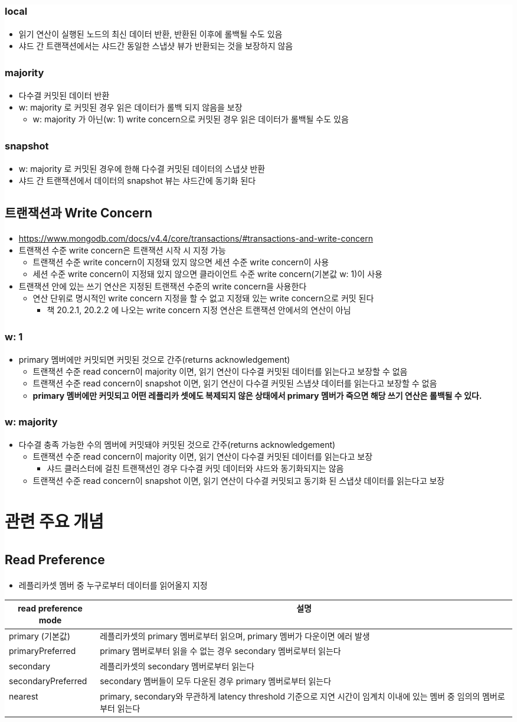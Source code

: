 ### local

- 읽기 연산이 실행된 노드의 최신 데이터 반환, 반환된 이후에 롤백될 수도 있음
- 샤드 간 트랜잭션에서는 샤드간 동일한 스냅샷 뷰가 반환되는 것을 보장하지 않음

### majority

- 다수결 커밋된 데이터 반환
- w: majority 로 커밋된 경우 읽은 데이터가 롤백 되지 않음을 보장
  - w: majority 가 아닌(w: 1) write concern으로 커밋된 경우 읽은 데이터가 롤백될 수도 있음

### snapshot

- w: majority 로 커밋된 경우에 한해 다수결 커밋된 데이터의 스냅샷 반환
- 샤드 간 트랜잭션에서 데이터의 snapshot 뷰는 샤드간에 동기화 된다


## 트랜잭션과 Write Concern

- https://www.mongodb.com/docs/v4.4/core/transactions/#transactions-and-write-concern
- 트랜잭션 수준 write concern은 트랜잭션 시작 시 지정 가능
  - 트랜잭션 수준 write concern이 지정돼 있지 않으면 세션 수준 write concern이 사용
  - 세션 수준 write concern이 지정돼 있지 않으면 클라이언트 수준 write concern(기본값 w: 1)이 사용
- 트랜잭션 안에 있는 쓰기 연산은 지정된 트랜잭션 수준의 write concern을 사용한다
  - 연산 단위로 명시적인 write concern 지정을 할 수 없고 지정돼 있는 write concern으로 커밋 된다
    - 책 20.2.1, 20.2.2 에 나오는 write concern 지정 연산은 트랜잭션 안에서의 연산이 아님

### w: 1

- primary 멤버에만 커밋되면 커밋된 것으로 간주(returns acknowledgement)
  - 트랜잭션 수준 read concern이 majority 이면, 읽기 연산이 다수결 커밋된 데이터를 읽는다고 보장할 수 없음
  - 트랜잭션 수준 read concern이 snapshot 이면, 읽기 연산이 다수결 커밋된 스냅샷 데이터를 읽는다고 보장할 수 없음
  - **primary 멤버에만 커밋되고 어떤 레플리카 셋에도 복제되지 않은 상태에서 primary 멤버가 죽으면 해당 쓰기 연산은 롤백될 수 있다.**

### w: majority

- 다수결 충족 가능한 수의 멤버에 커밋돼야 커밋된 것으로 간주(returns acknowledgement)
  - 트랜잭션 수준 read concern이 majority 이면, 읽기 연산이 다수결 커밋된 데이터를 읽는다고 보장
    - 샤드 클러스터에 걸친 트랜잭션인 경우 다수결 커밋 데이터와 샤드와 동기화되지는 않음
  - 트랜잭션 수준 read concern이 snapshot 이면, 읽기 연산이 다수결 커밋되고 동기화 된 스냅샷 데이터를 읽는다고 보장



# 관련 주요 개념

## Read Preference

- 레플리카셋 멤버 중 누구로부터 데이터를 읽어올지 지정

read preference mode | 설명
--- | ---
primary (기본값) | 레플리카셋의 primary 멤버로부터 읽으며, primary 멤버가 다운이면 에러 발생
primaryPreferred | primary 멤버로부터 읽을 수 없는 경우 secondary 멤버로부터 읽는다
secondary | 레플리카셋의 secondary 멤버로부터 읽는다
secondaryPreferred | secondary 멤버들이 모두 다운된 경우 primary 멤버로부터 읽는다
nearest | primary, secondary와 무관하게 latency threshold 기준으로 지연 시간이 임계치 이내에 있는 멤버 중 임의의 멤버로부터 읽는다
